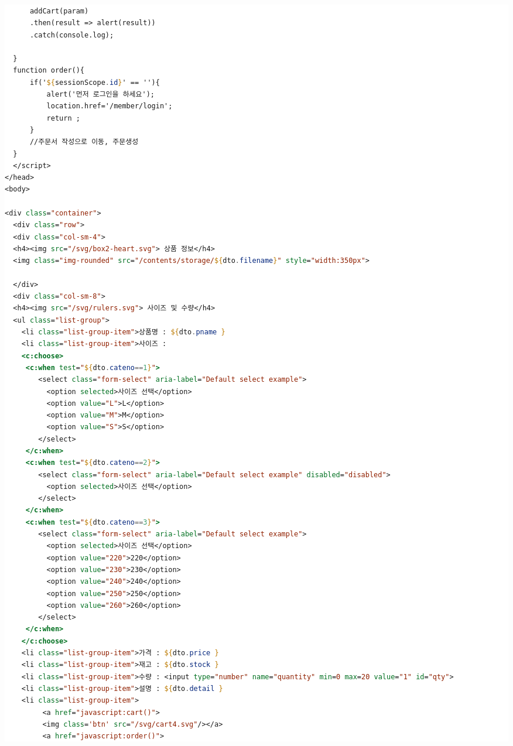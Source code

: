 ```jsp
	  addCart(param)
	  .then(result => alert(result))
	  .catch(console.log);
	  
  }
  function order(){
	  if('${sessionScope.id}' == ''){
		  alert('먼저 로그인을 하세요');
		  location.href='/member/login';
		  return ;
	  }
	  //주문서 작성으로 이동, 주문생성
  }
  </script>
</head>
<body>
 
<div class="container">
  <div class="row">
  <div class="col-sm-4">
  <h4><img src="/svg/box2-heart.svg"> 상품 정보</h4>
  <img class="img-rounded" src="/contents/storage/${dto.filename}" style="width:350px">

  </div>
  <div class="col-sm-8">
  <h4><img src="/svg/rulers.svg"> 사이즈 및 수량</h4>
  <ul class="list-group">
  	<li class="list-group-item">상품명 : ${dto.pname } 	
    <li class="list-group-item">사이즈 :
    <c:choose>
     <c:when test="${dto.cateno==1}">
	    <select class="form-select" aria-label="Default select example">
		  <option selected>사이즈 선택</option>
		  <option value="L">L</option>
		  <option value="M">M</option>
		  <option value="S">S</option>
		</select>
     </c:when>
     <c:when test="${dto.cateno==2}">
	    <select class="form-select" aria-label="Default select example" disabled="disabled">
		  <option selected>사이즈 선택</option>
		</select>
     </c:when>
     <c:when test="${dto.cateno==3}">
	    <select class="form-select" aria-label="Default select example">
		  <option selected>사이즈 선택</option>
		  <option value="220">220</option>
		  <option value="230">230</option>
		  <option value="240">240</option>
		  <option value="250">250</option>
		  <option value="260">260</option>
		</select>
     </c:when>
	</c:choose>
    <li class="list-group-item">가격 : ${dto.price }
    <li class="list-group-item">재고 : ${dto.stock }
    <li class="list-group-item">수량 : <input type="number" name="quantity" min=0 max=20 value="1" id="qty">    
    <li class="list-group-item">설명 : ${dto.detail }
    <li class="list-group-item">
    	 <a href="javascript:cart()">
    	 <img class='btn' src="/svg/cart4.svg"/></a>
         <a href="javascript:order()">
```